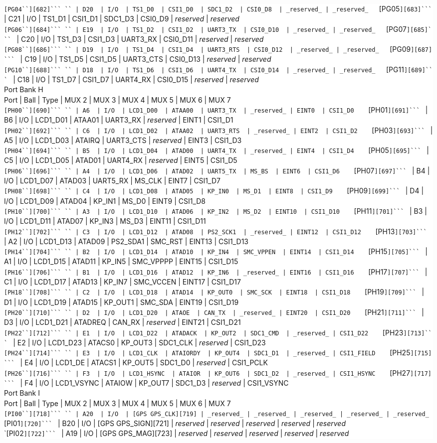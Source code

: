`[PG04``][682]``` `` | D20  | I/O  | TS1_D0  | CSI1_D0  | SDC1_D2  | CSI0_D8  | _reserved_ | _reserved_  
`[PG05``][683]``` `` | C21  | I/O  | TS1_D1  | CSI1_D1  | SDC1_D3  | CSI0_D9  | _reserved_ | _reserved_  
`[PG06``][684]``` `` | E19  | I/O  | TS1_D2  | CSI1_D2  | UART3_TX  | CSI0_D10  | _reserved_ | _reserved_  
`[PG07``][685]``` `` | C20  | I/O  | TS1_D3  | CSI1_D3  | UART3_RX  | CSI0_D11  | _reserved_ | _reserved_  
`[PG08``][686]``` `` | D19  | I/O  | TS1_D4  | CSI1_D4  | UART3_RTS  | CSI0_D12  | _reserved_ | _reserved_  
`[PG09``][687]``` `` | C19  | I/O  | TS1_D5  | CSI1_D5  | UART3_CTS  | CSI0_D13  | _reserved_ | _reserved_  
`[PG10``][688]``` `` | D18  | I/O  | TS1_D6  | CSI1_D6  | UART4_TX  | CSI0_D14  | _reserved_ | _reserved_  
`[PG11``][689]``` `` | C18  | I/O  | TS1_D7  | CSI1_D7  | UART4_RX  | CSI0_D15  | _reserved_ | _reserved_  
Port Bank H  
Port | Ball | Type | MUX 2 | MUX 3 | MUX 4 | MUX 5 | MUX 6 | MUX 7   
`[PH00``][690]``` `` | A6  | I/O  | LCD1_D00  | ATAA00  | UART3_TX  | _reserved_ | EINT0  | CSI1_D0   
`[PH01``][691]``` `` | B6  | I/O  | LCD1_D01  | ATAA01  | UART3_RX  | _reserved_ | EINT1  | CSI1_D1   
`[PH02``][692]``` `` | C6  | I/O  | LCD1_D02  | ATAA02  | UART3_RTS  | _reserved_ | EINT2  | CSI1_D2   
`[PH03``][693]``` `` | A5  | I/O  | LCD1_D03  | ATAIRQ  | UART3_CTS  | _reserved_ | EINT3  | CSI1_D3   
`[PH04``][694]``` `` | B5  | I/O  | LCD1_D04  | ATAD00  | UART4_TX  | _reserved_ | EINT4  | CSI1_D4   
`[PH05``][695]``` `` | C5  | I/O  | LCD1_D05  | ATAD01  | UART4_RX  | _reserved_ | EINT5  | CSI1_D5   
`[PH06``][696]``` `` | A4  | I/O  | LCD1_D06  | ATAD02  | UART5_TX  | MS_BS  | EINT6  | CSI1_D6   
`[PH07``][697]``` `` | B4  | I/O  | LCD1_D07  | ATAD03  | UART5_RX  | MS_CLK  | EINT7  | CSI1_D7   
`[PH08``][698]``` `` | C4  | I/O  | LCD1_D08  | ATAD05  | KP_IN0  | MS_D1  | EINT8  | CSI1_D9   
`[PH09``][699]``` `` | D4  | I/O  | LCD1_D09  | ATAD04  | KP_IN1  | MS_D0  | EINT9  | CSI1_D8   
`[PH10``][700]``` `` | A3  | I/O  | LCD1_D10  | ATAD06  | KP_IN2  | MS_D2  | EINT10  | CSI1_D10   
`[PH11``][701]``` `` | B3  | I/O  | LCD1_D11  | ATAD07  | KP_IN3  | MS_D3  | EINT11  | CSI1_D11   
`[PH12``][702]``` `` | C3  | I/O  | LCD1_D12  | ATAD08  | PS2_SCK1  | _reserved_ | EINT12  | CSI1_D12   
`[PH13``][703]``` `` | A2  | I/O  | LCD1_D13  | ATAD09  | PS2_SDA1  | SMC_RST  | EINT13  | CSI1_D13   
`[PH14``][704]``` `` | B2  | I/O  | LCD1_D14  | ATAD10  | KP_IN4  | SMC_VPPEN  | EINT14  | CSI1_D14   
`[PH15``][705]``` `` | A1  | I/O  | LCD1_D15  | ATAD11  | KP_IN5  | SMC_VPPPP  | EINT15  | CSI1_D15   
`[PH16``][706]``` `` | B1  | I/O  | LCD1_D16  | ATAD12  | KP_IN6  | _reserved_ | EINT16  | CSI1_D16   
`[PH17``][707]``` `` | C1  | I/O  | LCD1_D17  | ATAD13  | KP_IN7  | SMC_VCCEN  | EINT17  | CSI1_D17   
`[PH18``][708]``` `` | C2  | I/O  | LCD1_D18  | ATAD14  | KP_OUT0  | SMC_SCK  | EINT18  | CSI1_D18   
`[PH19``][709]``` `` | D1  | I/O  | LCD1_D19  | ATAD15  | KP_OUT1  | SMC_SDA  | EINT19  | CSI1_D19   
`[PH20``][710]``` `` | D2  | I/O  | LCD1_D20  | ATAOE  | CAN_TX  | _reserved_ | EINT20  | CSI1_D20   
`[PH21``][711]``` `` | D3  | I/O  | LCD1_D21  | ATADREQ  | CAN_RX  | _reserved_ | EINT21  | CSI1_D21   
`[PH22``][712]``` `` | E1  | I/O  | LCD1_D22  | ATADACK  | KP_OUT2  | SDC1_CMD  | _reserved_ | CSI1_D22   
`[PH23``][713]``` `` | E2  | I/O  | LCD1_D23  | ATACS0  | KP_OUT3  | SDC1_CLK  | _reserved_ | CSI1_D23   
`[PH24``][714]``` `` | E3  | I/O  | LCD1_CLK  | ATAIORDY  | KP_OUT4  | SDC1_D1  | _reserved_ | CSI1_FIELD   
`[PH25``][715]``` `` | E4  | I/O  | LCD1_DE  | ATACS1  | KP_OUT5  | SDC1_D0  | _reserved_ | CSI1_PCLK   
`[PH26``][716]``` `` | F3  | I/O  | LCD1_HSYNC  | ATAIOR  | KP_OUT6  | SDC1_D2  | _reserved_ | CSI1_HSYNC   
`[PH27``][717]``` `` | F4  | I/O  | LCD1_VSYNC  | ATAIOW  | KP_OUT7  | SDC1_D3  | _reserved_ | CSI1_VSYNC   
Port Bank I  
Port | Ball | Type | MUX 2 | MUX 3 | MUX 4 | MUX 5 | MUX 6 | MUX 7   
`[PI00``][718]``` `` | A20  | I/O  | [GPS GPS_CLK][719] | _reserved_ | _reserved_ | _reserved_ | _reserved_ | _reserved_  
`[PI01``][720]``` `` | B20  | I/O  | [GPS GPS_SIGN][721] | _reserved_ | _reserved_ | _reserved_ | _reserved_ | _reserved_  
`[PI02``][722]``` `` | A19  | I/O  | [GPS GPS_MAG][723] | _reserved_ | _reserved_ | _reserved_ | _reserved_ | _reserved_  